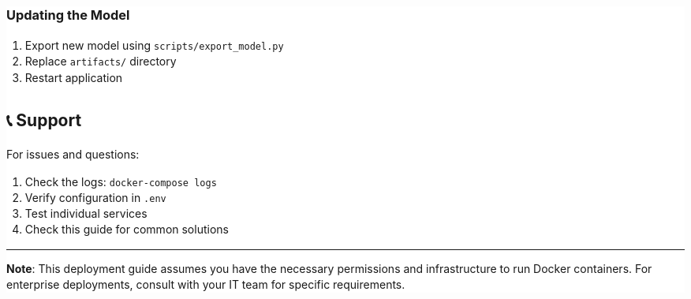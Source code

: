### Updating the Model
1. Export new model using `scripts/export_model.py`
2. Replace `artifacts/` directory
3. Restart application

## 📞 Support

For issues and questions:
1. Check the logs: `docker-compose logs`
2. Verify configuration in `.env`
3. Test individual services
4. Check this guide for common solutions

---

**Note**: This deployment guide assumes you have the necessary permissions and infrastructure to run Docker containers. For enterprise deployments, consult with your IT team for specific requirements. 